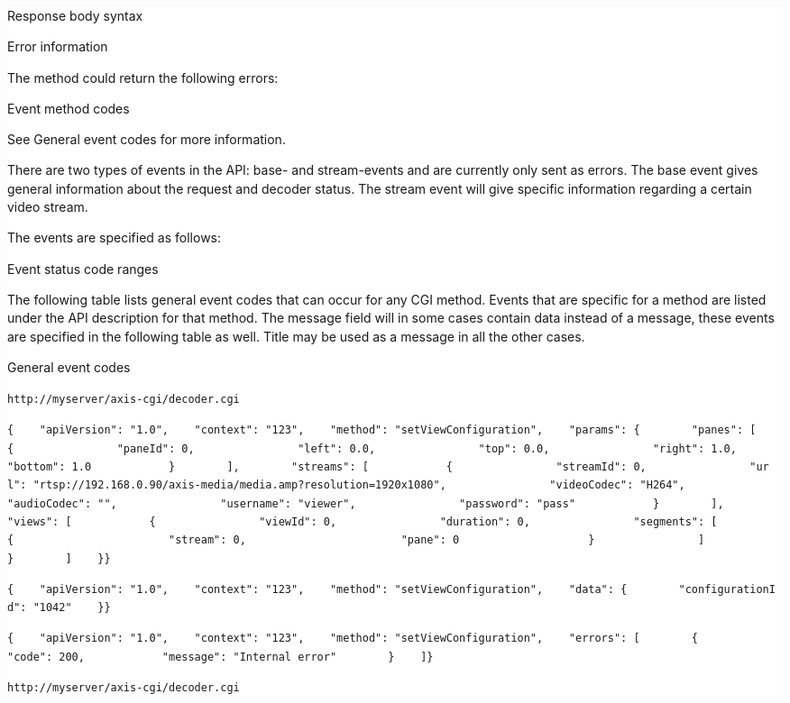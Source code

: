 Response body syntax

Error information

The method could return the following errors:

Event method codes

See General event codes for more information.

There are two types of events in the API: base- and stream-events and are currently only sent as errors. The base event gives general information about the request and decoder status. The stream event will give specific information regarding a certain video stream.

The events are specified as follows:

Event status code ranges

The following table lists general event codes that can occur for any CGI method. Events that are specific for a method are listed under the API description for that method. The message field will in some cases contain data instead of a message, these events are specified in the following table as well. Title may be used as a message in all the other cases.

General event codes

```
http://myserver/axis-cgi/decoder.cgi
```

```
{    "apiVersion": "1.0",    "context": "123",    "method": "setViewConfiguration",    "params": {        "panes": [            {                "paneId": 0,                "left": 0.0,                "top": 0.0,                "right": 1.0,                "bottom": 1.0            }        ],        "streams": [            {                "streamId": 0,                "url": "rtsp://192.168.0.90/axis-media/media.amp?resolution=1920x1080",                "videoCodec": "H264",                "audioCodec": "",                "username": "viewer",                "password": "pass"            }        ],        "views": [            {                "viewId": 0,                "duration": 0,                "segments": [                    {                        "stream": 0,                        "pane": 0                    }                ]            }        ]    }}
```

```
{    "apiVersion": "1.0",    "context": "123",    "method": "setViewConfiguration",    "data": {        "configurationId": "1042"    }}
```

```
{    "apiVersion": "1.0",    "context": "123",    "method": "setViewConfiguration",    "errors": [        {            "code": 200,            "message": "Internal error"        }    ]}
```

```
http://myserver/axis-cgi/decoder.cgi
```

```
```